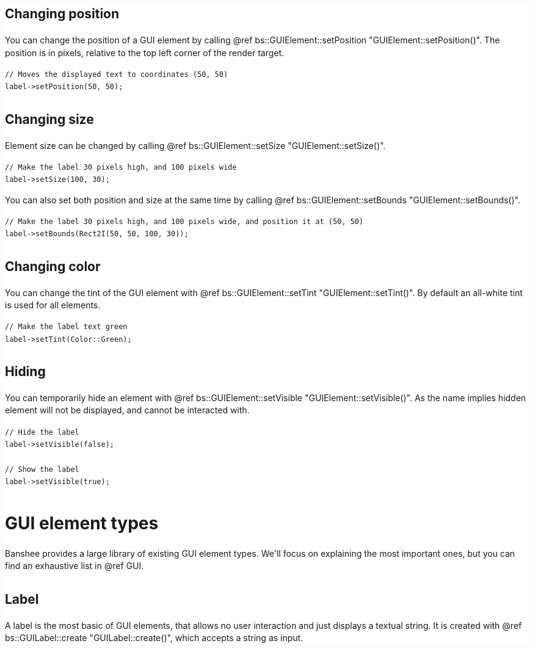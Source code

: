 ## Changing position
You can change the position of a GUI element by calling @ref bs::GUIElement::setPosition "GUIElement::setPosition()". The position is in pixels, relative to the top left corner of the render target.

~~~~~~~~~~~~~{.cpp}
// Moves the displayed text to coordinates (50, 50)
label->setPosition(50, 50);
~~~~~~~~~~~~~

## Changing size
Element size can be changed by calling @ref bs::GUIElement::setSize "GUIElement::setSize()".

~~~~~~~~~~~~~{.cpp}
// Make the label 30 pixels high, and 100 pixels wide
label->setSize(100, 30);
~~~~~~~~~~~~~

You can also set both position and size at the same time by calling @ref bs::GUIElement::setBounds "GUIElement::setBounds()".

~~~~~~~~~~~~~{.cpp}
// Make the label 30 pixels high, and 100 pixels wide, and position it at (50, 50)
label->setBounds(Rect2I(50, 50, 100, 30));
~~~~~~~~~~~~~

## Changing color
You can change the tint of the GUI element with @ref bs::GUIElement::setTint "GUIElement::setTint()". By default an all-white tint is used for all elements. 

~~~~~~~~~~~~~{.cpp}
// Make the label text green
label->setTint(Color::Green);
~~~~~~~~~~~~~

## Hiding
You can temporarily hide an element with @ref bs::GUIElement::setVisible "GUIElement::setVisible()". As the name implies hidden element will not be displayed, and cannot be interacted with.

~~~~~~~~~~~~~{.cpp}
// Hide the label
label->setVisible(false);

// Show the label
label->setVisible(true);
~~~~~~~~~~~~~

# GUI element types
Banshee provides a large library of existing GUI element types. We'll focus on explaining the most important ones, but you can find an exhaustive list in @ref GUI.

## Label
A label is the most basic of GUI elements, that allows no user interaction and just displays a textual string. It is created with @ref bs::GUILabel::create "GUILabel::create()", which accepts a string as input.
